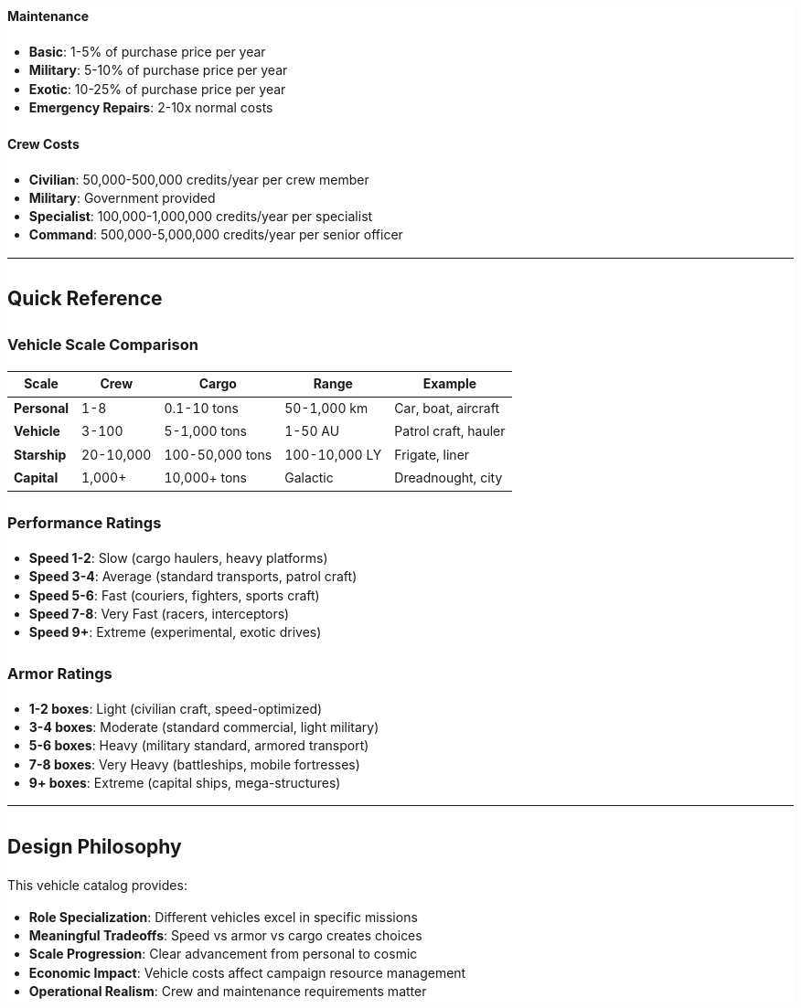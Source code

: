#### Maintenance
- **Basic**: 1-5% of purchase price per year
- **Military**: 5-10% of purchase price per year
- **Exotic**: 10-25% of purchase price per year
- **Emergency Repairs**: 2-10x normal costs

#### Crew Costs
- **Civilian**: 50,000-500,000 credits/year per crew member
- **Military**: Government provided
- **Specialist**: 100,000-1,000,000 credits/year per specialist
- **Command**: 500,000-5,000,000 credits/year per senior officer

---

## Quick Reference

### Vehicle Scale Comparison
| Scale | Crew | Cargo | Range | Example |
|-------|------|-------|-------|---------|
| **Personal** | 1-8 | 0.1-10 tons | 50-1,000 km | Car, boat, aircraft |
| **Vehicle** | 3-100 | 5-1,000 tons | 1-50 AU | Patrol craft, hauler |
| **Starship** | 20-10,000 | 100-50,000 tons | 100-10,000 LY | Frigate, liner |
| **Capital** | 1,000+ | 10,000+ tons | Galactic | Dreadnought, city |

### Performance Ratings
- **Speed 1-2**: Slow (cargo haulers, heavy platforms)
- **Speed 3-4**: Average (standard transports, patrol craft)
- **Speed 5-6**: Fast (couriers, fighters, sports craft)
- **Speed 7-8**: Very Fast (racers, interceptors)
- **Speed 9+**: Extreme (experimental, exotic drives)

### Armor Ratings
- **1-2 boxes**: Light (civilian craft, speed-optimized)
- **3-4 boxes**: Moderate (standard commercial, light military)
- **5-6 boxes**: Heavy (military standard, armored transport)
- **7-8 boxes**: Very Heavy (battleships, mobile fortresses)
- **9+ boxes**: Extreme (capital ships, mega-structures)

---

## Design Philosophy

This vehicle catalog provides:
- **Role Specialization**: Different vehicles excel in specific missions
- **Meaningful Tradeoffs**: Speed vs armor vs cargo creates choices
- **Scale Progression**: Clear advancement from personal to cosmic
- **Economic Impact**: Vehicle costs affect campaign resource management
- **Operational Realism**: Crew and maintenance requirements matter
